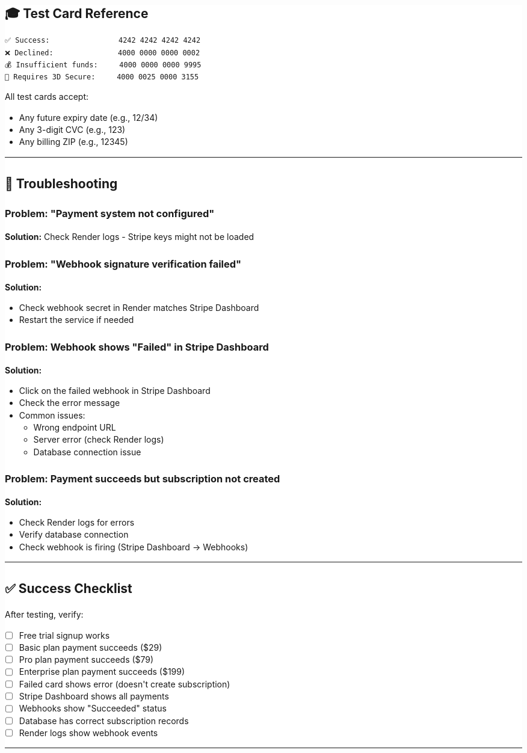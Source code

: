 
## 🎓 Test Card Reference

```
✅ Success:                4242 4242 4242 4242
❌ Declined:               4000 0000 0000 0002
💰 Insufficient funds:     4000 0000 0000 9995
🔐 Requires 3D Secure:     4000 0025 0000 3155
```

All test cards accept:
- Any future expiry date (e.g., 12/34)
- Any 3-digit CVC (e.g., 123)
- Any billing ZIP (e.g., 12345)

---

## 🐛 Troubleshooting

### Problem: "Payment system not configured"
**Solution:** Check Render logs - Stripe keys might not be loaded

### Problem: "Webhook signature verification failed"
**Solution:**
- Check webhook secret in Render matches Stripe Dashboard
- Restart the service if needed

### Problem: Webhook shows "Failed" in Stripe Dashboard
**Solution:**
- Click on the failed webhook in Stripe Dashboard
- Check the error message
- Common issues:
  - Wrong endpoint URL
  - Server error (check Render logs)
  - Database connection issue

### Problem: Payment succeeds but subscription not created
**Solution:**
- Check Render logs for errors
- Verify database connection
- Check webhook is firing (Stripe Dashboard → Webhooks)

---

## ✅ Success Checklist

After testing, verify:

- [ ] Free trial signup works
- [ ] Basic plan payment succeeds ($29)
- [ ] Pro plan payment succeeds ($79)
- [ ] Enterprise plan payment succeeds ($199)
- [ ] Failed card shows error (doesn't create subscription)
- [ ] Stripe Dashboard shows all payments
- [ ] Webhooks show "Succeeded" status
- [ ] Database has correct subscription records
- [ ] Render logs show webhook events

---